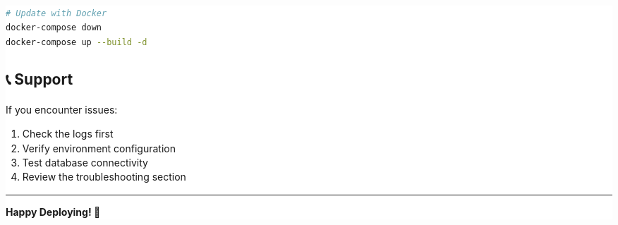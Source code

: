 ```bash
# Update with Docker
docker-compose down
docker-compose up --build -d
```

## 📞 Support

If you encounter issues:
1. Check the logs first
2. Verify environment configuration
3. Test database connectivity
4. Review the troubleshooting section

---

**Happy Deploying! 🚀**
